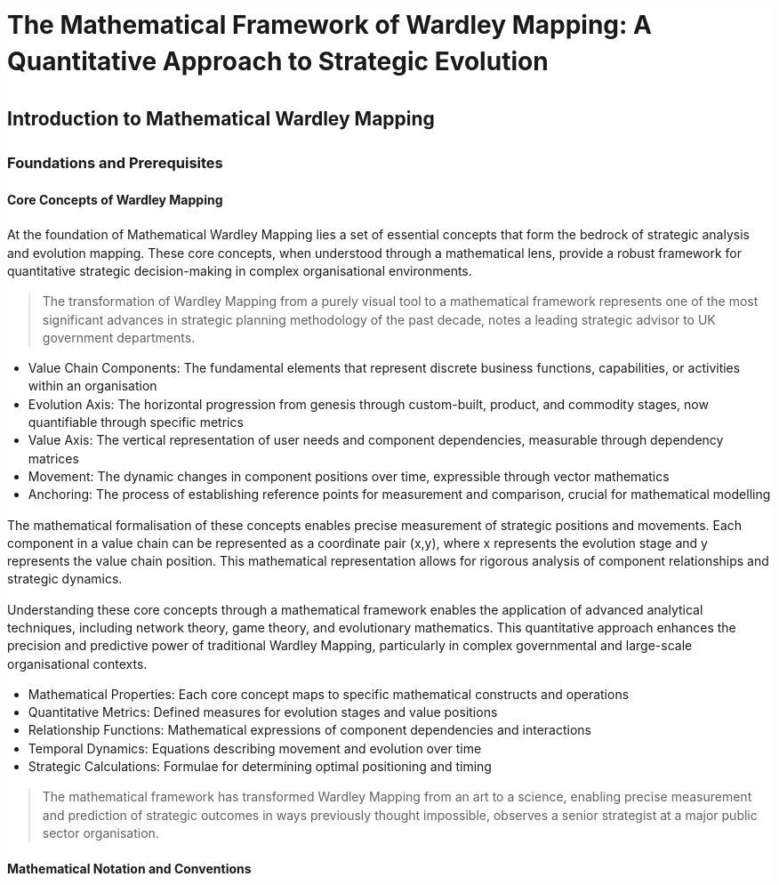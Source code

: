# The Mathematical Framework of Wardley Mapping: A Quantitative Approach to Strategic Evolution

## Introduction to Mathematical Wardley Mapping

### Foundations and Prerequisites

#### Core Concepts of Wardley Mapping

At the foundation of Mathematical Wardley Mapping lies a set of essential concepts that form the bedrock of strategic analysis and evolution mapping. These core concepts, when understood through a mathematical lens, provide a robust framework for quantitative strategic decision-making in complex organisational environments.

> The transformation of Wardley Mapping from a purely visual tool to a mathematical framework represents one of the most significant advances in strategic planning methodology of the past decade, notes a leading strategic advisor to UK government departments.

- Value Chain Components: The fundamental elements that represent discrete business functions, capabilities, or activities within an organisation
- Evolution Axis: The horizontal progression from genesis through custom-built, product, and commodity stages, now quantifiable through specific metrics
- Value Axis: The vertical representation of user needs and component dependencies, measurable through dependency matrices
- Movement: The dynamic changes in component positions over time, expressible through vector mathematics
- Anchoring: The process of establishing reference points for measurement and comparison, crucial for mathematical modelling

The mathematical formalisation of these concepts enables precise measurement of strategic positions and movements. Each component in a value chain can be represented as a coordinate pair (x,y), where x represents the evolution stage and y represents the value chain position. This mathematical representation allows for rigorous analysis of component relationships and strategic dynamics.

Understanding these core concepts through a mathematical framework enables the application of advanced analytical techniques, including network theory, game theory, and evolutionary mathematics. This quantitative approach enhances the precision and predictive power of traditional Wardley Mapping, particularly in complex governmental and large-scale organisational contexts.

- Mathematical Properties: Each core concept maps to specific mathematical constructs and operations
- Quantitative Metrics: Defined measures for evolution stages and value positions
- Relationship Functions: Mathematical expressions of component dependencies and interactions
- Temporal Dynamics: Equations describing movement and evolution over time
- Strategic Calculations: Formulae for determining optimal positioning and timing

> The mathematical framework has transformed Wardley Mapping from an art to a science, enabling precise measurement and prediction of strategic outcomes in ways previously thought impossible, observes a senior strategist at a major public sector organisation.



#### Mathematical Notation and Conventions
